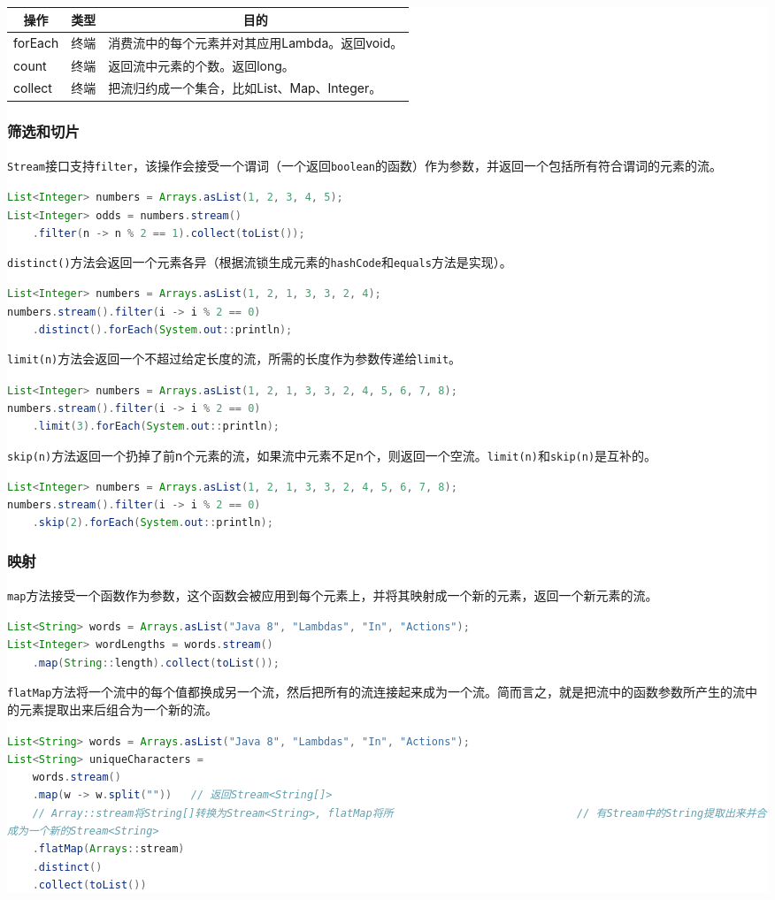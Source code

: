 | 操作    | 类型 | 目的                                           |
| ------- | ---- | ---------------------------------------------- |
| forEach | 终端 | 消费流中的每个元素并对其应用Lambda。返回void。 |
| count   | 终端 | 返回流中元素的个数。返回long。                 |
| collect | 终端 | 把流归约成一个集合，比如List、Map、Integer。   |

### 筛选和切片

`Stream`接口支持`filter`，该操作会接受一个谓词（一个返回`boolean`的函数）作为参数，并返回一个包括所有符合谓词的元素的流。

```java
List<Integer> numbers = Arrays.asList(1, 2, 3, 4, 5);
List<Integer> odds = numbers.stream()
    .filter(n -> n % 2 == 1).collect(toList());
```

`distinct()`方法会返回一个元素各异（根据流锁生成元素的`hashCode`和`equals`方法是实现）。

```java
List<Integer> numbers = Arrays.asList(1, 2, 1, 3, 3, 2, 4);
numbers.stream().filter(i -> i % 2 == 0)
    .distinct().forEach(System.out::println);
```

`limit(n)`方法会返回一个不超过给定长度的流，所需的长度作为参数传递给`limit`。

```java
List<Integer> numbers = Arrays.asList(1, 2, 1, 3, 3, 2, 4, 5, 6, 7, 8);
numbers.stream().filter(i -> i % 2 == 0)
    .limit(3).forEach(System.out::println);
```

`skip(n)`方法返回一个扔掉了前n个元素的流，如果流中元素不足n个，则返回一个空流。`limit(n)`和`skip(n)`是互补的。

```java
List<Integer> numbers = Arrays.asList(1, 2, 1, 3, 3, 2, 4, 5, 6, 7, 8);
numbers.stream().filter(i -> i % 2 == 0)
    .skip(2).forEach(System.out::println);
```

### 映射

`map`方法接受一个函数作为参数，这个函数会被应用到每个元素上，并将其映射成一个新的元素，返回一个新元素的流。

```java
List<String> words = Arrays.asList("Java 8", "Lambdas", "In", "Actions");
List<Integer> wordLengths = words.stream()
    .map(String::length).collect(toList());
```

`flatMap`方法将一个流中的每个值都换成另一个流，然后把所有的流连接起来成为一个流。简而言之，就是把流中的函数参数所产生的流中的元素提取出来后组合为一个新的流。

```java
List<String> words = Arrays.asList("Java 8", "Lambdas", "In", "Actions");
List<String> uniqueCharacters = 
    words.stream()
    .map(w -> w.split(""))   // 返回Stream<String[]>
    // Array::stream将String[]转换为Stream<String>, flatMap将所                             // 有Stream中的String提取出来并合成为一个新的Stream<String>
    .flatMap(Arrays::stream)  
    .distinct()
    .collect(toList())
```
